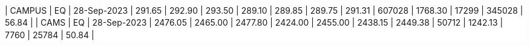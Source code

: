 | CAMPUS | EQ | 28-Sep-2023 | 291.65 | 292.90 | 293.50 | 289.10 | 289.85 | 289.75 | 291.31 | 607028 | 1768.30 | 17299 | 345028 | 56.84 |
| CAMS | EQ | 28-Sep-2023 | 2476.05 | 2465.00 | 2477.80 | 2424.00 | 2455.00 | 2438.15 | 2449.38 | 50712 | 1242.13 | 7760 | 25784 | 50.84 |
